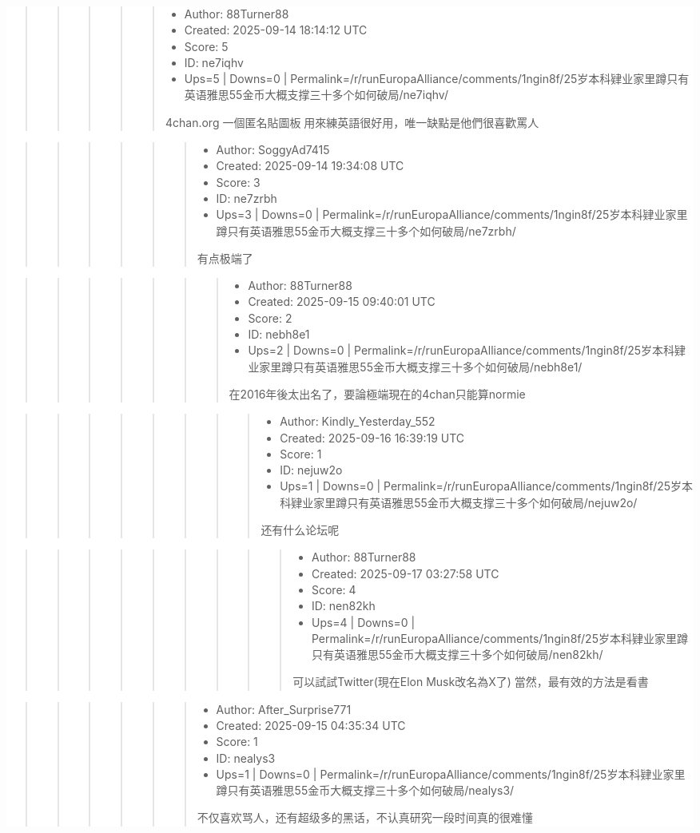 >>>>> - Author: 88Turner88
>>>>> - Created: 2025-09-14 18:14:12 UTC
>>>>> - Score: 5
>>>>> - ID: ne7iqhv
>>>>> - Ups=5 | Downs=0 | Permalink=/r/runEuropaAlliance/comments/1ngin8f/25岁本科肄业家里蹲只有英语雅思55金币大概支撑三十多个如何破局/ne7iqhv/
>>>>>
>>>>> 4chan.org 一個匿名貼圖板
>>>>> 用來練英語很好用，唯一缺點是他們很喜歡罵人

>>>>>> - Author: SoggyAd7415
>>>>>> - Created: 2025-09-14 19:34:08 UTC
>>>>>> - Score: 3
>>>>>> - ID: ne7zrbh
>>>>>> - Ups=3 | Downs=0 | Permalink=/r/runEuropaAlliance/comments/1ngin8f/25岁本科肄业家里蹲只有英语雅思55金币大概支撑三十多个如何破局/ne7zrbh/
>>>>>>
>>>>>> 有点极端了

>>>>>>> - Author: 88Turner88
>>>>>>> - Created: 2025-09-15 09:40:01 UTC
>>>>>>> - Score: 2
>>>>>>> - ID: nebh8e1
>>>>>>> - Ups=2 | Downs=0 | Permalink=/r/runEuropaAlliance/comments/1ngin8f/25岁本科肄业家里蹲只有英语雅思55金币大概支撑三十多个如何破局/nebh8e1/
>>>>>>>
>>>>>>> 在2016年後太出名了，要論極端現在的4chan只能算normie

>>>>>>>> - Author: Kindly_Yesterday_552
>>>>>>>> - Created: 2025-09-16 16:39:19 UTC
>>>>>>>> - Score: 1
>>>>>>>> - ID: nejuw2o
>>>>>>>> - Ups=1 | Downs=0 | Permalink=/r/runEuropaAlliance/comments/1ngin8f/25岁本科肄业家里蹲只有英语雅思55金币大概支撑三十多个如何破局/nejuw2o/
>>>>>>>>
>>>>>>>> 还有什么论坛呢

>>>>>>>>> - Author: 88Turner88
>>>>>>>>> - Created: 2025-09-17 03:27:58 UTC
>>>>>>>>> - Score: 4
>>>>>>>>> - ID: nen82kh
>>>>>>>>> - Ups=4 | Downs=0 | Permalink=/r/runEuropaAlliance/comments/1ngin8f/25岁本科肄业家里蹲只有英语雅思55金币大概支撑三十多个如何破局/nen82kh/
>>>>>>>>>
>>>>>>>>> 可以試試Twitter(現在Elon Musk改名為X了)
>>>>>>>>> 當然，最有效的方法是看書

>>>>>> - Author: After_Surprise771
>>>>>> - Created: 2025-09-15 04:35:34 UTC
>>>>>> - Score: 1
>>>>>> - ID: nealys3
>>>>>> - Ups=1 | Downs=0 | Permalink=/r/runEuropaAlliance/comments/1ngin8f/25岁本科肄业家里蹲只有英语雅思55金币大概支撑三十多个如何破局/nealys3/
>>>>>>
>>>>>> 不仅喜欢骂人，还有超级多的黑话，不认真研究一段时间真的很难懂
